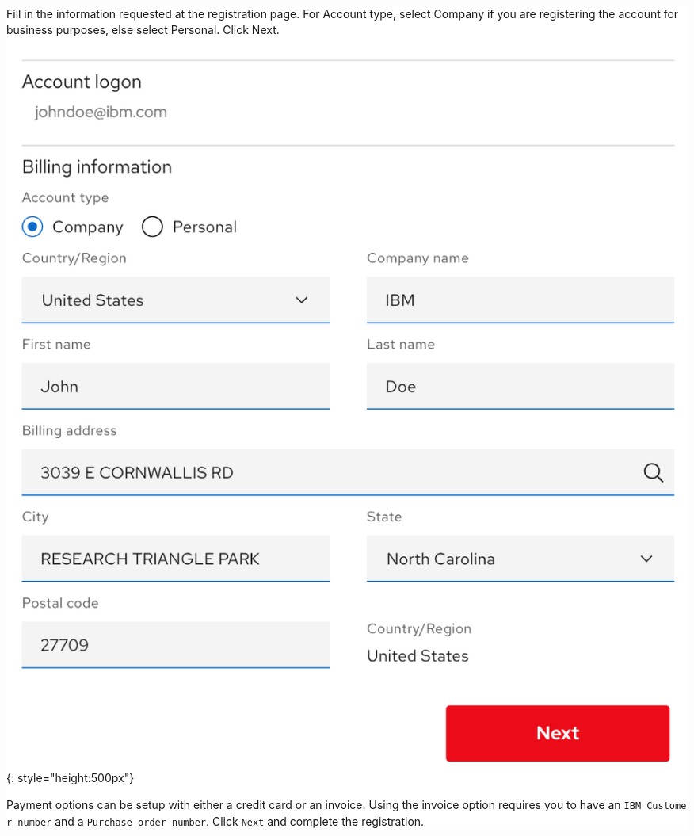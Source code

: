 Fill in the information requested at the registration page. For Account type, select Company if you are registering the account for business purposes, else select Personal. Click Next.

![RHM Registration](images/rhm-registration.png){: style="height:500px"}

Payment options can be setup with either a credit card or an invoice.  Using the invoice option requires you to have an `IBM Customer number` and a `Purchase order number`. Click `Next` and complete the registration. 
